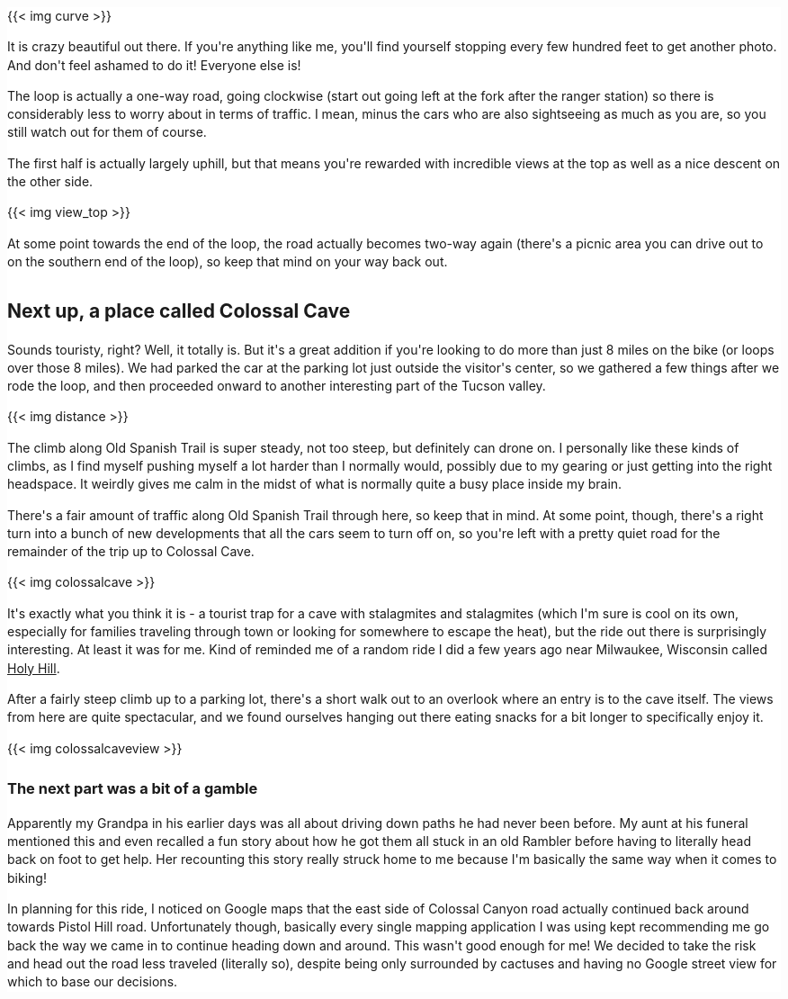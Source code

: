 {{< img curve >}}

It is crazy beautiful out there. If you're anything like me, you'll find yourself stopping every few hundred feet to get another photo. And don't feel ashamed to do it! Everyone else is!

The loop is actually a one-way road, going clockwise (start out going left at the fork after the ranger station) so there is considerably less to worry about in terms of traffic. I mean, minus the cars who are also sightseeing as much as you are, so you still watch out for them of course.

The first half is actually largely uphill, but that means you're rewarded with incredible views at the top as well as a nice descent on the other side.

{{< img view_top >}}

At some point towards the end of the loop, the road actually becomes two-way again (there's a picnic area you can drive out to on the southern end of the loop), so keep that mind on your way back out.

## Next up, a place called Colossal Cave
Sounds touristy, right? Well, it totally is. But it's a great addition if you're looking to do more than just 8 miles on the bike (or loops over those 8 miles). We had parked the car at the  parking lot just outside the visitor's center, so we gathered a few things after we rode the loop, and then proceeded onward to another interesting part of the Tucson valley.

{{< img distance >}}

The climb along Old Spanish Trail is super steady, not too steep, but definitely can drone on. I personally like these kinds of climbs, as I find myself pushing myself a lot harder than I normally would, possibly due to my gearing or just getting into the right headspace. It weirdly gives me calm in the midst of what is normally quite a busy place inside my brain.

There's a fair amount of traffic along Old Spanish Trail through here, so keep that in mind. At some point, though, there's a right turn into a bunch of new developments that all the cars seem to turn off on, so you're left with a pretty quiet road for the remainder of the trip up to Colossal Cave.

{{< img colossalcave >}}

It's exactly what you think it is - a tourist trap for a cave with stalagmites and stalagmites (which I'm sure is cool on its own, especially for families traveling through town or looking for somewhere to escape the heat), but the ride out there is surprisingly interesting. At least it was for me. Kind of reminded me of a random ride I did a few years ago near Milwaukee, Wisconsin called [Holy Hill](https://www.strava.com/segments/25878631).

After a fairly steep climb up to a parking lot, there's a short walk out to an overlook where an entry is to the cave itself. The views from here are quite spectacular, and we found ourselves hanging out there eating snacks for a bit longer to specifically enjoy it.

{{< img colossalcaveview >}}

### The next part was a bit of a gamble
Apparently my Grandpa in his earlier days was all about driving down paths he had never been before. My aunt at his funeral mentioned this and even recalled a fun story about how he got them all stuck in an old Rambler before having to literally head back on foot to get help. Her recounting this story really struck home to me because I'm basically the same way when it comes to biking!

In planning for this ride, I noticed on Google maps that the east side of Colossal Canyon road actually continued back around towards Pistol Hill road. Unfortunately though, basically every single mapping application I was using kept recommending me go back the way we came in to continue heading down and around. This wasn't good enough for me! We decided to take the risk and head out the road less traveled (literally so), despite being only surrounded by cactuses and having no Google street view for which to base our decisions.

